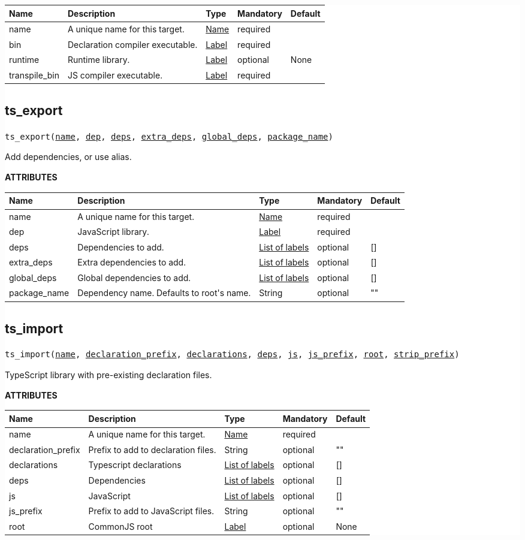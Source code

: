 | Name                                                | Description                      | Type                                                               | Mandatory | Default |
| :-------------------------------------------------- | :------------------------------- | :----------------------------------------------------------------- | :-------- | :------ |
| <a id="ts_compiler-name"></a>name                   | A unique name for this target.   | <a href="https://bazel.build/docs/build-ref.html#name">Name</a>    | required  |         |
| <a id="ts_compiler-bin"></a>bin                     | Declaration compiler executable. | <a href="https://bazel.build/docs/build-ref.html#labels">Label</a> | required  |         |
| <a id="ts_compiler-runtime"></a>runtime             | Runtime library.                 | <a href="https://bazel.build/docs/build-ref.html#labels">Label</a> | optional  | None    |
| <a id="ts_compiler-transpile_bin"></a>transpile_bin | JS compiler executable.          | <a href="https://bazel.build/docs/build-ref.html#labels">Label</a> | required  |         |

<a id="#ts_export"></a>

## ts_export

<pre>
ts_export(<a href="#ts_export-name">name</a>, <a href="#ts_export-dep">dep</a>, <a href="#ts_export-deps">deps</a>, <a href="#ts_export-extra_deps">extra_deps</a>, <a href="#ts_export-global_deps">global_deps</a>, <a href="#ts_export-package_name">package_name</a>)
</pre>

Add dependencies, or use alias.

**ATTRIBUTES**

| Name                                            | Description                               | Type                                                                        | Mandatory | Default |
| :---------------------------------------------- | :---------------------------------------- | :-------------------------------------------------------------------------- | :-------- | :------ |
| <a id="ts_export-name"></a>name                 | A unique name for this target.            | <a href="https://bazel.build/docs/build-ref.html#name">Name</a>             | required  |         |
| <a id="ts_export-dep"></a>dep                   | JavaScript library.                       | <a href="https://bazel.build/docs/build-ref.html#labels">Label</a>          | required  |         |
| <a id="ts_export-deps"></a>deps                 | Dependencies to add.                      | <a href="https://bazel.build/docs/build-ref.html#labels">List of labels</a> | optional  | []      |
| <a id="ts_export-extra_deps"></a>extra_deps     | Extra dependencies to add.                | <a href="https://bazel.build/docs/build-ref.html#labels">List of labels</a> | optional  | []      |
| <a id="ts_export-global_deps"></a>global_deps   | Global dependencies to add.               | <a href="https://bazel.build/docs/build-ref.html#labels">List of labels</a> | optional  | []      |
| <a id="ts_export-package_name"></a>package_name | Dependency name. Defaults to root's name. | String                                                                      | optional  | ""      |

<a id="#ts_import"></a>

## ts_import

<pre>
ts_import(<a href="#ts_import-name">name</a>, <a href="#ts_import-declaration_prefix">declaration_prefix</a>, <a href="#ts_import-declarations">declarations</a>, <a href="#ts_import-deps">deps</a>, <a href="#ts_import-js">js</a>, <a href="#ts_import-js_prefix">js_prefix</a>, <a href="#ts_import-root">root</a>, <a href="#ts_import-strip_prefix">strip_prefix</a>)
</pre>

TypeScript library with pre-existing declaration files.

**ATTRIBUTES**

| Name                                                        | Description                                   | Type                                                                        | Mandatory | Default |
| :---------------------------------------------------------- | :-------------------------------------------- | :-------------------------------------------------------------------------- | :-------- | :------ |
| <a id="ts_import-name"></a>name                             | A unique name for this target.                | <a href="https://bazel.build/docs/build-ref.html#name">Name</a>             | required  |         |
| <a id="ts_import-declaration_prefix"></a>declaration_prefix | Prefix to add to declaration files.           | String                                                                      | optional  | ""      |
| <a id="ts_import-declarations"></a>declarations             | Typescript declarations                       | <a href="https://bazel.build/docs/build-ref.html#labels">List of labels</a> | optional  | []      |
| <a id="ts_import-deps"></a>deps                             | Dependencies                                  | <a href="https://bazel.build/docs/build-ref.html#labels">List of labels</a> | optional  | []      |
| <a id="ts_import-js"></a>js                                 | JavaScript                                    | <a href="https://bazel.build/docs/build-ref.html#labels">List of labels</a> | optional  | []      |
| <a id="ts_import-js_prefix"></a>js_prefix                   | Prefix to add to JavaScript files.            | String                                                                      | optional  | ""      |
| <a id="ts_import-root"></a>root                             | CommonJS root                                 | <a href="https://bazel.build/docs/build-ref.html#labels">Label</a>          | optional  | None    |